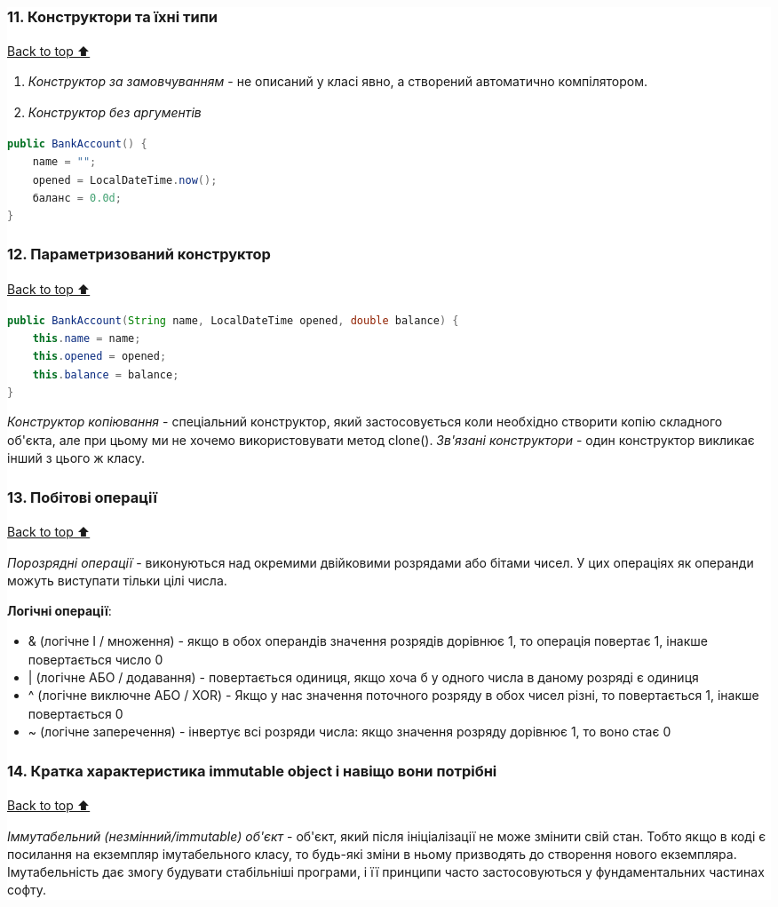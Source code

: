 
### **11. Конструктори та їхні типи**
[Back to top ⬆️](#4-java)

1. *Конструктор за замовчуванням* - не описаний у класі явно, а створений автоматично компілятором.

2. *Конструктор без аргументів*

```java
public BankAccount() {
    name = "";
    opened = LocalDateTime.now();
    баланс = 0.0d;
}
```


### **12. Параметризований конструктор**
[Back to top ⬆️](#4-java)

```java
public BankAccount(String name, LocalDateTime opened, double balance) {
    this.name = name;
    this.opened = opened;
    this.balance = balance;
}
```
*Конструктор копіювання* - спеціальний конструктор, який застосовується коли необхідно створити копію складного об'єкта, але при цьому ми не хочемо використовувати метод clone().
*Зв'язані конструктори* - один конструктор викликає інший з цього ж класу.


### **13. Побітові операції**
[Back to top ⬆️](#4-java)

*Порозрядні операції* - виконуються над окремими двійковими розрядами або бітами чисел. У цих операціях як операнди можуть виступати тільки цілі числа.

**Логічні операції**:

* & (логічне І / множення) - якщо в обох операндів значення розрядів дорівнює 1, то операція повертає 1, інакше повертається число 0
* | (логічне АБО / додавання) - повертається одиниця, якщо хоча б у одного числа в даному розряді є одиниця
* ^ (логічне виключне АБО / XOR) - Якщо у нас значення поточного розряду в обох чисел різні, то повертається 1, інакше повертається 0
* ~ (логічне заперечення) - інвертує всі розряди числа: якщо значення розряду дорівнює 1, то воно стає 0


### **14. Кратка характеристика immutable object і навіщо вони потрібні**
[Back to top ⬆️](#4-java)

*Іммутабельний (незмінний/immutable) об'єкт* - об'єкт, який після ініціалізації не може змінити свій стан. Тобто якщо в коді є посилання на екземпляр імутабельного класу, то будь-які зміни в ньому призводять до створення нового екземпляра. Імутабельність дає змогу будувати стабільніші програми, і її принципи часто застосовуються у фундаментальних частинах софту.

